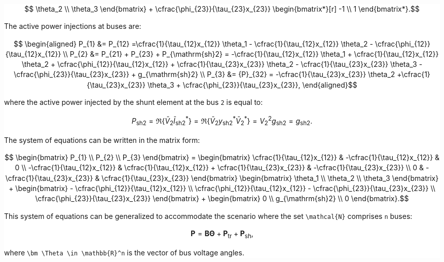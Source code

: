 ```math
    \theta_2 \\ \theta_3
  \end{bmatrix} + \cfrac{\phi_{23}}{\tau_{23}x_{23}}
  \begin{bmatrix*}[r]
    -1 \\ 1
  \end{bmatrix*}.
```

The active power injections at buses are:
```math
  \begin{aligned}
    P_{1} &= P_{12} =\cfrac{1}{\tau_{12}x_{12}} \theta_1 - \cfrac{1}{\tau_{12}x_{12}} \theta_2 - \cfrac{\phi_{12}}{\tau_{12}x_{12}} \\
    P_{2} &= P_{21} + P_{23} + P_{\mathrm{sh}2} = -\cfrac{1}{\tau_{12}x_{12}} \theta_1 + \cfrac{1}{\tau_{12}x_{12}} \theta_2 +
    \cfrac{\phi_{12}}{\tau_{12}x_{12}} + \cfrac{1}{\tau_{23}x_{23}} \theta_2 - \cfrac{1}{\tau_{23}x_{23}} \theta_3 -
    \cfrac{\phi_{23}}{\tau_{23}x_{23}} + g_{\mathrm{sh}2} \\
    P_{3} &= {P}_{32} = -\cfrac{1}{\tau_{23}x_{23}} \theta_2 +\cfrac{1}{\tau_{23}x_{23}} \theta_3 + \cfrac{\phi_{23}}{\tau_{23}x_{23}},
  \end{aligned}
```
where the active power injected by the shunt element at the bus ``2`` is equal to:
```math
  P_{\mathrm{sh}2} =
  \Re\{\bar{V}_2 \bar{I}_{\mathrm{sh}2}^*\} = \Re\{\bar{V}_2 y_{\mathrm{sh}2}^* \bar{V}_2^*\} = V_2^2 g_{\mathrm{sh}2} = g_{\mathrm{sh}2}.
```

The system of equations can be written in the matrix form:
```math
  \begin{bmatrix}
    P_{1} \\ P_{2} \\ P_{3}
  \end{bmatrix} =
  \begin{bmatrix}
    \cfrac{1}{\tau_{12}x_{12}} & -\cfrac{1}{\tau_{12}x_{12}} & 0 \\
    -\cfrac{1}{\tau_{12}x_{12}} & \cfrac{1}{\tau_{12}x_{12}} + \cfrac{1}{\tau_{23}x_{23}}  & -\cfrac{1}{\tau_{23}x_{23}} \\
    0 & -\cfrac{1}{\tau_{23}x_{23}} & \cfrac{1}{\tau_{23}x_{23}}
  \end{bmatrix}
  \begin{bmatrix}
    \theta_1 \\ \theta_2 \\ \theta_3
  \end{bmatrix} +
  \begin{bmatrix}
    - \cfrac{\phi_{12}}{\tau_{12}x_{12}} \\ \cfrac{\phi_{12}}{\tau_{12}x_{12}} - \cfrac{\phi_{23}}{\tau_{23}x_{23}} \\ \cfrac{\phi_{23}}{\tau_{23}x_{23}}
  \end{bmatrix} +
  \begin{bmatrix}
    0 \\ g_{\mathrm{sh}2} \\ 0
  \end{bmatrix}.
```

This system of equations can be generalized to accommodate the scenario where the set ``\mathcal{N}`` comprises ``n`` buses:
```math
  \mathbf P = \mathbf B \bm \Theta + \mathbf{P}_\mathrm{tr} + \mathbf{P}_\mathrm{sh},
```
where ``\bm \Theta \in \mathbb{R}^n`` is the vector of bus voltage angles.
